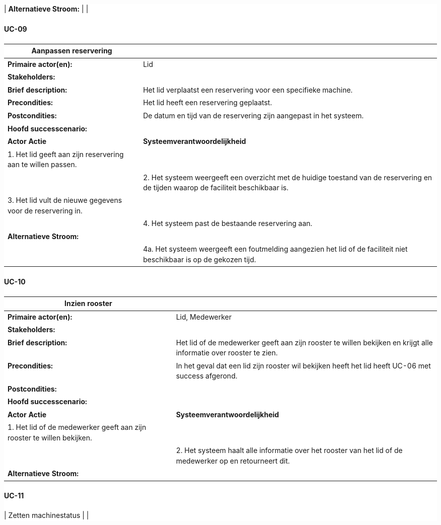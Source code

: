 | **Alternatieve Stroom:**                                                                   |                                                                                                                                                   |

#### UC-09
| Aanpassen reservering                                       |                                                                                                                                     |
|-------------------------------------------------------------|-------------------------------------------------------------------------------------------------------------------------------------|
| **Primaire actor(en):**                                     | Lid                                                                                                                                 |
| **Stakeholders:**                                           |                                                                                                                                     |
| **Brief description:**                                      | Het lid verplaatst een reservering voor een specifieke machine.                                                                     |
| **Precondities:**                                           | Het lid heeft een reservering geplaatst.                                                                                            |
| **Postcondities:**                                          | De datum en tijd van de reservering zijn aangepast in het systeem.                                                                  |
| **Hoofd successcenario:**                                   |                                                                                                                                     |
| **Actor Actie**                                             | **Systeemverantwoordelijkheid**                                                                                                     |
| 1. Het lid geeft aan zijn reservering aan te willen passen. |                                                                                                                                     |
|                                                             | 2. Het systeem weergeeft een overzicht met de huidige toestand van de reservering en de tijden waarop de faciliteit beschikbaar is. |
| 3. Het lid vult de nieuwe gegevens voor de reservering in.  |                                                                                                                                     |
|                                                             | 4. Het systeem past de bestaande reservering aan.                                                                                   |
| **Alternatieve Stroom:**                                    |                                                                                                                                     |
|                                                             | 4a. Het systeem weergeeft een foutmelding aangezien het lid of de faciliteit niet beschikbaar is op de gekozen tijd.                |

#### UC-10
| Inzien rooster                                                         |                                                                                                                    |
|------------------------------------------------------------------------|--------------------------------------------------------------------------------------------------------------------|
| **Primaire actor(en):**                                                | Lid, Medewerker                                                                                                    |
| **Stakeholders:**                                                      |                                                                                                                    |
| **Brief description:**                                                 | Het lid of de medewerker geeft aan zijn rooster te willen bekijken en krijgt alle informatie over rooster te zien. |
| **Precondities:**                                                      | In het geval dat een lid zijn rooster wil bekijken heeft het lid heeft UC-06 met success afgerond.                 |
| **Postcondities:**                                                     |                                                                                                                    |
| **Hoofd successcenario:**                                              |                                                                                                                    |
| **Actor Actie**                                                        | **Systeemverantwoordelijkheid**                                                                                    |
| 1. Het lid of de medewerker geeft aan zijn rooster te willen bekijken. |                                                                                                                    |
|                                                                        | 2. Het systeem haalt alle informatie over het rooster van het lid of de medewerker op en retourneert dit.          |
| **Alternatieve Stroom:**                                               |                                                                                                                    |


#### UC-11
| Zetten machinestatus                                                                                                                          |                                                                                                                               |